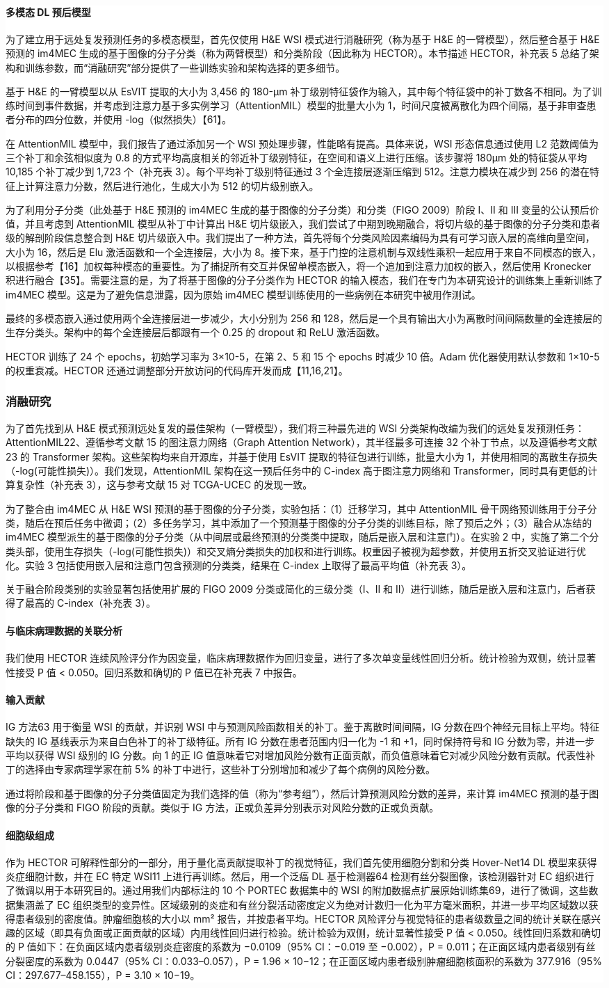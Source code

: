 #### 多模态 DL 预后模型

为了建立用于远处复发预测任务的多模态模型，首先仅使用 H&E WSI 模式进行消融研究（称为基于 H&E 的一臂模型），然后整合基于 H&E 预测的 im4MEC 生成的基于图像的分子分类（称为两臂模型）和分类阶段（因此称为 HECTOR）。本节描述 HECTOR，补充表 5 总结了架构和训练参数，而“消融研究”部分提供了一些训练实验和架构选择的更多细节。

基于 H&E 的一臂模型以从 EsVIT 提取的大小为 3,456 的 180-µm 补丁级别特征袋作为输入，其中每个特征袋中的补丁数各不相同。为了训练时间到事件数据，并考虑到注意力基于多实例学习（AttentionMIL）模型的批量大小为 1，时间尺度被离散化为四个间隔，基于非审查患者分布的四分位数，并使用 -log（似然损失）【61】。

在 AttentionMIL 模型中，我们报告了通过添加另一个 WSI 预处理步骤，性能略有提高。具体来说，WSI 形态信息通过使用 L2 范数阈值为三个补丁和余弦相似度为 0.8 的方式平均高度相关的邻近补丁级别特征，在空间和语义上进行压缩。该步骤将 180µm 处的特征袋从平均 10,185 个补丁减少到 1,723 个（补充表 3）。每个平均补丁级别特征通过 3 个全连接层逐渐压缩到 512。注意力模块在减少到 256 的潜在特征上计算注意力分数，然后进行池化，生成大小为 512 的切片级别嵌入。

为了利用分子分类（此处基于 H&E 预测的 im4MEC 生成的基于图像的分子分类）和分类（FIGO 2009）阶段 I、II 和 III 变量的公认预后价值，并且考虑到 AttentionMIL 模型从补丁中计算出 H&E 切片级嵌入，我们尝试了中期到晚期融合，将切片级的基于图像的分子分类和患者级的解剖阶段信息整合到 H&E 切片级嵌入中。我们提出了一种方法，首先将每个分类风险因素编码为具有可学习嵌入层的高维向量空间，大小为 16，然后是 Elu 激活函数和一个全连接层，大小为 8。接下来，基于门控的注意机制与双线性乘积一起应用于来自不同模态的嵌入，以根据参考【16】加权每种模态的重要性。为了捕捉所有交互并保留单模态嵌入，将一个追加到注意力加权的嵌入，然后使用 Kronecker 积进行融合【35】。需要注意的是，为了将基于图像的分子分类作为 HECTOR 的输入模态，我们在专门为本研究设计的训练集上重新训练了 im4MEC 模型。这是为了避免信息泄露，因为原始 im4MEC 模型训练使用的一些病例在本研究中被用作测试。

最终的多模态嵌入通过使用两个全连接层进一步减少，大小分别为 256 和 128，然后是一个具有输出大小为离散时间间隔数量的全连接层的生存分类头。架构中的每个全连接层后都跟有一个 0.25 的 dropout 和 ReLU 激活函数。

HECTOR 训练了 24 个 epochs，初始学习率为 3×10-5，在第 2、5 和 15 个 epochs 时减少 10 倍。Adam 优化器使用默认参数和 1×10-5 的权重衰减。HECTOR 还通过调整部分开放访问的代码库开发而成【11,16,21】。

### 消融研究

为了首先找到从 H&E 模式预测远处复发的最佳架构（一臂模型），我们将三种最先进的 WSI 分类架构改编为我们的远处复发预测任务：AttentionMIL22、遵循参考文献 15 的图注意力网络（Graph Attention Network），其半径最多可连接 32 个补丁节点，以及遵循参考文献 23 的 Transformer 架构。这些架构均来自开源库，并基于使用 EsVIT 提取的特征包进行训练，批量大小为 1，并使用相同的离散生存损失（-log(可能性损失)）。我们发现，AttentionMIL 架构在这一预后任务中的 C-index 高于图注意力网络和 Transformer，同时具有更低的计算复杂性（补充表 3），这与参考文献 15 对 TCGA-UCEC 的发现一致。

为了整合由 im4MEC 从 H&E WSI 预测的基于图像的分子分类，实验包括：（1）迁移学习，其中 AttentionMIL 骨干网络预训练用于分子分类，随后在预后任务中微调；（2）多任务学习，其中添加了一个预测基于图像的分子分类的训练目标，除了预后之外；（3）融合从冻结的 im4MEC 模型派生的基于图像的分子分类（从中间层或最终预测的分类类中提取，随后是嵌入层和注意门）。在实验 2 中，实施了第二个分类头部，使用生存损失（-log(可能性损失)）和交叉熵分类损失的加权和进行训练。权重因子被视为超参数，并使用五折交叉验证进行优化。实验 3 包括使用嵌入层和注意门包含预测的分类类，结果在 C-index 上取得了最高平均值（补充表 3）。

关于融合阶段类别的实验显著包括使用扩展的 FIGO 2009 分类或简化的三级分类（I、II 和 II）进行训练，随后是嵌入层和注意门，后者获得了最高的 C-index（补充表 3）。

#### 与临床病理数据的关联分析

我们使用 HECTOR 连续风险评分作为因变量，临床病理数据作为回归变量，进行了多次单变量线性回归分析。统计检验为双侧，统计显著性接受 P 值 < 0.050。回归系数和确切的 P 值已在补充表 7 中报告。

#### 输入贡献

IG 方法63 用于衡量 WSI 的贡献，并识别 WSI 中与预测风险函数相关的补丁。鉴于离散时间间隔，IG 分数在四个神经元目标上平均。特征缺失的 IG 基线表示为来自白色补丁的补丁级特征。所有 IG 分数在患者范围内归一化为 -1 和 +1，同时保持符号和 IG 分数为零，并进一步平均以获得 WSI 级别的 IG 分数。向 1 的正 IG 值意味着它对增加风险分数有正面贡献，而负值意味着它对减少风险分数有贡献。代表性补丁的选择由专家病理学家在前 5% 的补丁中进行，这些补丁分别增加和减少了每个病例的风险分数。

通过将阶段和基于图像的分子分类值固定为我们选择的值（称为“参考组”），然后计算预测风险分数的差异，来计算 im4MEC 预测的基于图像的分子分类和 FIGO 阶段的贡献。类似于 IG 方法，正或负差异分别表示对风险分数的正或负贡献。

#### 细胞级组成

作为 HECTOR 可解释性部分的一部分，用于量化高贡献提取补丁的视觉特征，我们首先使用细胞分割和分类 Hover-Net14 DL 模型来获得炎症细胞计数，并在 EC 特定 WSI11 上进行再训练。然后，用一个泛癌 DL 基于检测器64 检测有丝分裂图像，该检测器针对 EC 组织进行了微调以用于本研究目的。通过用我们内部标注的 10 个 PORTEC 数据集中的 WSI 的附加数据点扩展原始训练集69，进行了微调，这些数据集涵盖了 EC 组织类型的变异性。区域级别的炎症和有丝分裂活动密度定义为绝对计数归一化为平方毫米面积，并进一步平均区域数以获得患者级别的密度值。肿瘤细胞核的大小以 mm² 报告，并按患者平均。HECTOR 风险评分与视觉特征的患者级数量之间的统计关联在感兴趣的区域（即具有负面或正面贡献的区域）内用线性回归进行检验。统计检验为双侧，统计显著性接受 P 值 < 0.050。线性回归系数和确切的 P 值如下：在负面区域内患者级别炎症密度的系数为 −0.0109（95% CI：−0.019 至 −0.002），P = 0.011；在正面区域内患者级别有丝分裂密度的系数为 0.0447（95% CI：0.033–0.057），P = 1.96 × 10−12；在正面区域内患者级别肿瘤细胞核面积的系数为 377.916（95% CI：297.677–458.155），P = 3.10 × 10−19。

